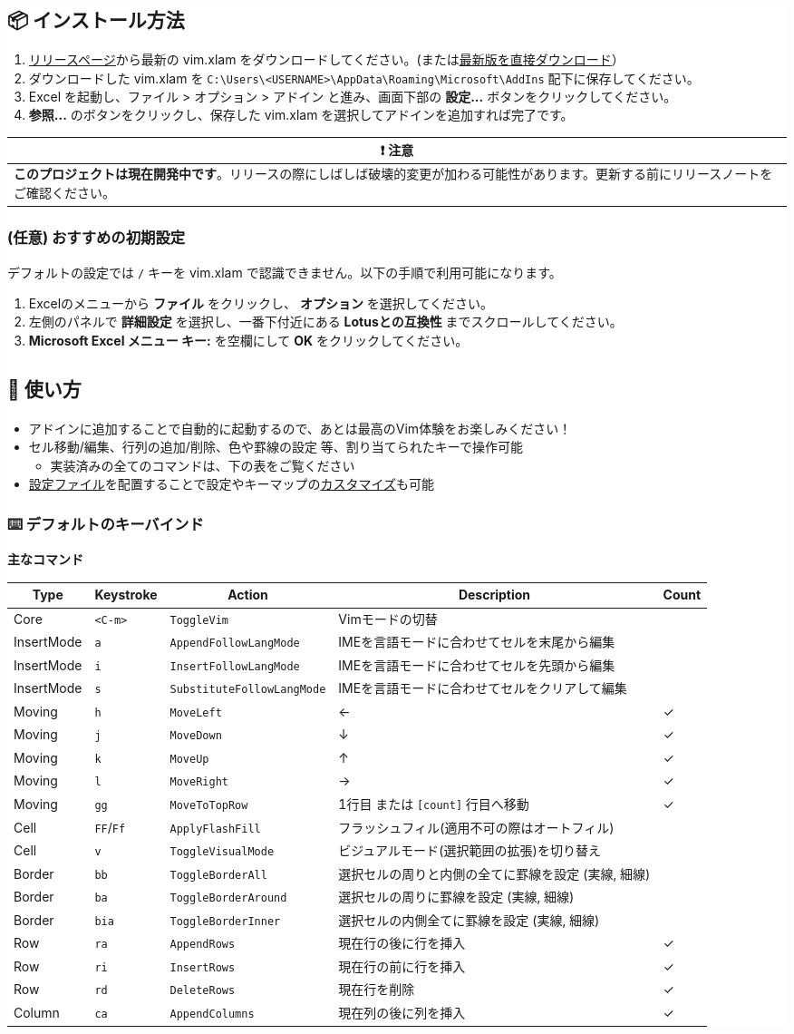 ## 📦 インストール方法

1. [リリースページ](https://github.com/sha5010/vim.xlam/releases/latest)から最新の vim.xlam をダウンロードしてください。(または[最新版を直接ダウンロード](https://github.com/sha5010/vim.xlam/releases/latest/download/vim.xlam)）
2. ダウンロードした vim.xlam を `C:\Users\<USERNAME>\AppData\Roaming\Microsoft\AddIns` 配下に保存してください。
3. Excel を起動し、ファイル &gt; オプション &gt; アドイン と進み、画面下部の **設定...** ボタンをクリックしてください。
4. **参照...** のボタンをクリックし、保存した vim.xlam を選択してアドインを追加すれば完了です。

| :exclamation: **注意** |
| ---- |
| **このプロジェクトは現在開発中です**。リリースの際にしばしば破壊的変更が加わる可能性があります。更新する前にリリースノートをご確認ください。 |

### (任意) おすすめの初期設定

デフォルトの設定では `/` キーを vim.xlam で認識できません。以下の手順で利用可能になります。

1. Excelのメニューから **ファイル** をクリックし、 **オプション** を選択してください。
2. 左側のパネルで **詳細設定** を選択し、一番下付近にある **Lotusとの互換性** までスクロールしてください。
3. **Microsoft Excel メニュー キー:** を空欄にして **OK** をクリックしてください。

## 📘 使い方

- アドインに追加することで自動的に起動するので、あとは最高のVim体験をお楽しみください！
- セル移動/編集、行列の追加/削除、色や罫線の設定 等、割り当てられたキーで操作可能
  - 実装済みの全てのコマンドは、下の表をご覧ください
- [設定ファイル](./config/_vimxlamrc)を配置することで設定やキーマップの[カスタマイズ](#%EF%B8%8F-カスタマイズ)も可能

### ⌨️ デフォルトのキーバインド

**主なコマンド**

| Type | Keystroke | Action | Description | Count |
| ---- | --------- | ------ | ----------- | ----- |
| Core | `<C-m>` | `ToggleVim` | Vimモードの切替 | |
| InsertMode | `a` | `AppendFollowLangMode` | IMEを言語モードに合わせてセルを末尾から編集 | |
| InsertMode | `i` | `InsertFollowLangMode` | IMEを言語モードに合わせてセルを先頭から編集 | |
| InsertMode | `s` | `SubstituteFollowLangMode` | IMEを言語モードに合わせてセルをクリアして編集 | |
| Moving | `h` | `MoveLeft` | ← | ✓ |
| Moving | `j` | `MoveDown` | ↓ | ✓ |
| Moving | `k` | `MoveUp` | ↑ | ✓ |
| Moving | `l` | `MoveRight` | → | ✓ |
| Moving | `gg` | `MoveToTopRow` | 1行目 または `[count]` 行目へ移動 | ✓ |
| Cell | `FF`/`Ff` | `ApplyFlashFill` | フラッシュフィル(適用不可の際はオートフィル) | |
| Cell | `v` | `ToggleVisualMode` | ビジュアルモード(選択範囲の拡張)を切り替え | |
| Border | `bb` | `ToggleBorderAll` | 選択セルの周りと内側の全てに罫線を設定 (実線, 細線) |
| Border | `ba` | `ToggleBorderAround` | 選択セルの周りに罫線を設定 (実線, 細線) | |
| Border | `bia` | `ToggleBorderInner` | 選択セルの内側全てに罫線を設定 (実線, 細線) | |
| Row | `ra` | `AppendRows` | 現在行の後に行を挿入 | ✓ |
| Row | `ri` | `InsertRows` | 現在行の前に行を挿入 | ✓ |
| Row | `rd` | `DeleteRows` | 現在行を削除 | ✓ |
| Column | `ca` | `AppendColumns` | 現在列の後に列を挿入 | ✓ |